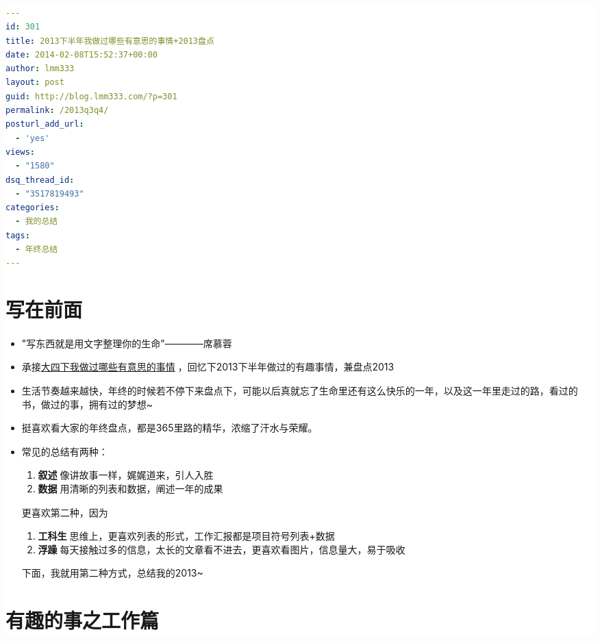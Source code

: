 ```yaml
---
id: 301
title: 2013下半年我做过哪些有意思的事情+2013盘点
date: 2014-02-08T15:52:37+00:00
author: lmm333
layout: post
guid: http://blog.lmm333.com/?p=301
permalink: /2013q3q4/
posturl_add_url:
  - 'yes'
views:
  - "1580"
dsq_thread_id:
  - "3517819493"
categories:
  - 我的总结
tags:
  - 年终总结
---
```

# 写在前面
- "写东西就是用文字整理你的生命"————席慕蓉
- 承接[大四下我做过哪些有意思的事情](http://blog.renren.com/blog/249488460/909209824) ，回忆下2013下半年做过的有趣事情，兼盘点2013
- 生活节奏越来越快，年终的时候若不停下来盘点下，可能以后真就忘了生命里还有这么快乐的一年，以及这一年里走过的路，看过的书，做过的事，拥有过的梦想~
- 挺喜欢看大家的年终盘点，都是365里路的精华，浓缩了汗水与荣耀。
- 常见的总结有两种：
    1. **叙述** 像讲故事一样，娓娓道来，引人入胜
    2. **数据** 用清晰的列表和数据，阐述一年的成果
   
    更喜欢第二种，因为

    1. **工科生** 思维上，更喜欢列表的形式，工作汇报都是项目符号列表+数据
    2. **浮躁** 每天接触过多的信息，太长的文章看不进去，更喜欢看图片，信息量大，易于吸收

    下面，我就用第二种方式，总结我的2013~

# 有趣的事之工作篇